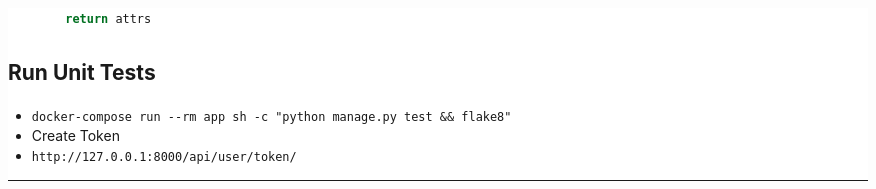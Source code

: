 ```py
        return attrs

```

## Run Unit Tests

- `docker-compose run --rm app sh -c "python manage.py test && flake8"`
- Create Token
- `http://127.0.0.1:8000/api/user/token/`

---

